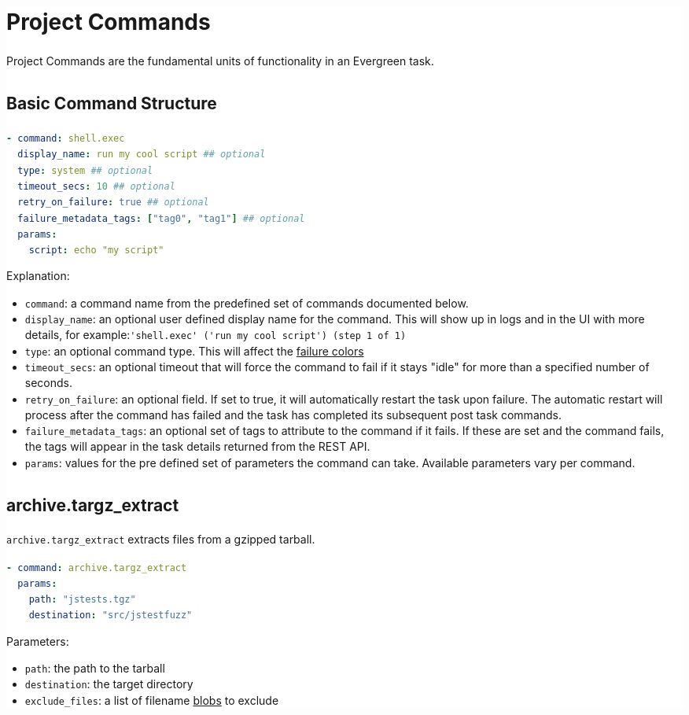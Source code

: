# Project Commands

Project Commands are the fundamental units of functionality in an Evergreen task.

## Basic Command Structure

```yaml
- command: shell.exec
  display_name: run my cool script ## optional
  type: system ## optional
  timeout_secs: 10 ## optional
  retry_on_failure: true ## optional
  failure_metadata_tags: ["tag0", "tag1"] ## optional
  params:
    script: echo "my script"
```

Explanation:

- `command`: a command name from the predefined set of commands documented below.
- `display_name`: an optional user defined display name for the command. This will show up in logs and in the UI
  with more details, for example:`'shell.exec' ('run my cool script') (step 1 of 1)`
- `type`: an optional command type. This will affect the [failure colors](Project-Configuration-Files#command-failure-colors)
- `timeout_secs`: an optional timeout that will force the command to fail if it stays "idle" for more than a specified number of
  seconds.
- `retry_on_failure`: an optional field. If set to true, it will automatically restart the task upon failure. The
  automatic restart will process after the command has failed and the task has completed its subsequent post task commands.
- `failure_metadata_tags`: an optional set of tags to attribute to the command if it fails. If these are set and the
  command fails, the tags will appear in the task details returned from the REST API.
- `params`: values for the pre defined set of parameters the command can take. Available parameters vary per command.

## archive.targz_extract

`archive.targz_extract` extracts files from a gzipped tarball.

```yaml
- command: archive.targz_extract
  params:
    path: "jstests.tgz"
    destination: "src/jstestfuzz"
```

Parameters:

- `path`: the path to the tarball
- `destination`: the target directory
- `exclude_files`: a list of filename
  [blobs](https://golang.org/pkg/path/filepath/#Match) to exclude
